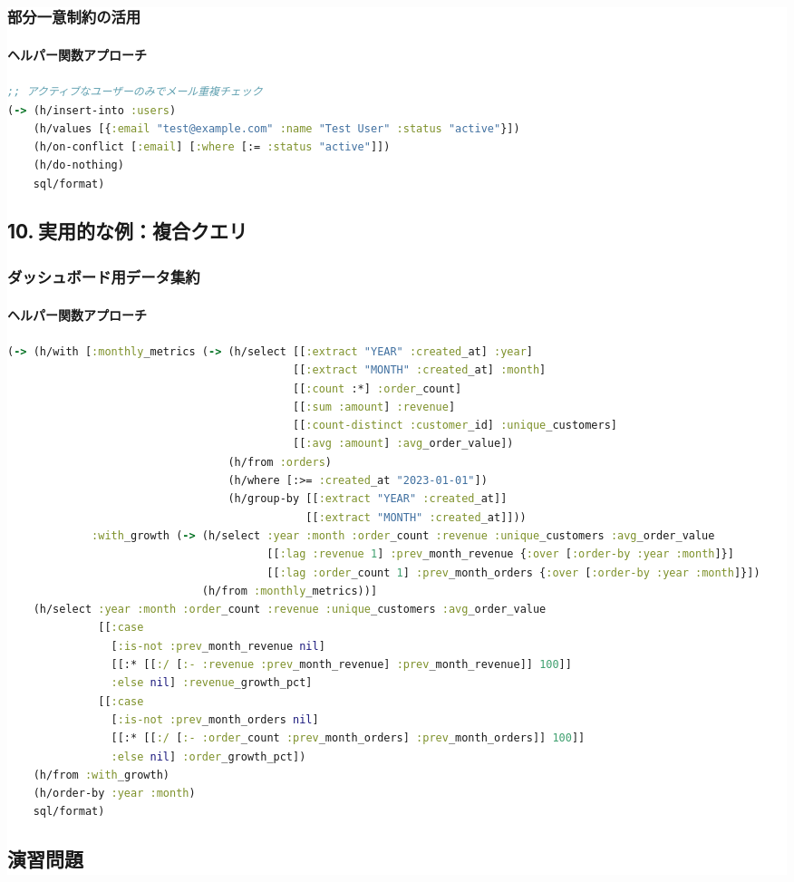 ### 部分一意制約の活用

#### ヘルパー関数アプローチ
```clojure
;; アクティブなユーザーのみでメール重複チェック
(-> (h/insert-into :users)
    (h/values [{:email "test@example.com" :name "Test User" :status "active"}])
    (h/on-conflict [:email] [:where [:= :status "active"]])
    (h/do-nothing)
    sql/format)
```

## 10. 実用的な例：複合クエリ

### ダッシュボード用データ集約

#### ヘルパー関数アプローチ
```clojure
(-> (h/with [:monthly_metrics (-> (h/select [[:extract "YEAR" :created_at] :year]
                                            [[:extract "MONTH" :created_at] :month]
                                            [[:count :*] :order_count]
                                            [[:sum :amount] :revenue]
                                            [[:count-distinct :customer_id] :unique_customers]
                                            [[:avg :amount] :avg_order_value])
                                  (h/from :orders)
                                  (h/where [:>= :created_at "2023-01-01"])
                                  (h/group-by [[:extract "YEAR" :created_at]]
                                              [[:extract "MONTH" :created_at]]))
             :with_growth (-> (h/select :year :month :order_count :revenue :unique_customers :avg_order_value
                                        [[:lag :revenue 1] :prev_month_revenue {:over [:order-by :year :month]}]
                                        [[:lag :order_count 1] :prev_month_orders {:over [:order-by :year :month]}])
                              (h/from :monthly_metrics))]
    (h/select :year :month :order_count :revenue :unique_customers :avg_order_value
              [[:case 
                [:is-not :prev_month_revenue nil]
                [[:* [[:/ [:- :revenue :prev_month_revenue] :prev_month_revenue]] 100]]
                :else nil] :revenue_growth_pct]
              [[:case 
                [:is-not :prev_month_orders nil]
                [[:* [[:/ [:- :order_count :prev_month_orders] :prev_month_orders]] 100]]
                :else nil] :order_growth_pct])
    (h/from :with_growth)
    (h/order-by :year :month)
    sql/format)
```

## 演習問題
